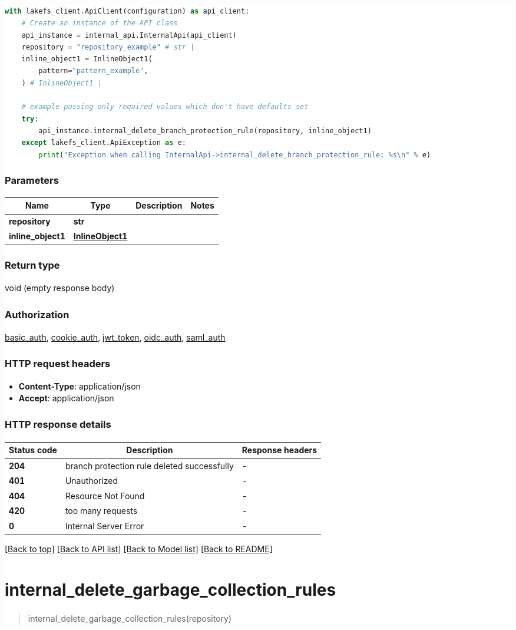 ```python
with lakefs_client.ApiClient(configuration) as api_client:
    # Create an instance of the API class
    api_instance = internal_api.InternalApi(api_client)
    repository = "repository_example" # str | 
    inline_object1 = InlineObject1(
        pattern="pattern_example",
    ) # InlineObject1 | 

    # example passing only required values which don't have defaults set
    try:
        api_instance.internal_delete_branch_protection_rule(repository, inline_object1)
    except lakefs_client.ApiException as e:
        print("Exception when calling InternalApi->internal_delete_branch_protection_rule: %s\n" % e)
```


### Parameters

Name | Type | Description  | Notes
------------- | ------------- | ------------- | -------------
 **repository** | **str**|  |
 **inline_object1** | [**InlineObject1**](InlineObject1.md)|  |

### Return type

void (empty response body)

### Authorization

[basic_auth](../README.md#basic_auth), [cookie_auth](../README.md#cookie_auth), [jwt_token](../README.md#jwt_token), [oidc_auth](../README.md#oidc_auth), [saml_auth](../README.md#saml_auth)

### HTTP request headers

 - **Content-Type**: application/json
 - **Accept**: application/json


### HTTP response details

| Status code | Description | Response headers |
|-------------|-------------|------------------|
**204** | branch protection rule deleted successfully |  -  |
**401** | Unauthorized |  -  |
**404** | Resource Not Found |  -  |
**420** | too many requests |  -  |
**0** | Internal Server Error |  -  |

[[Back to top]](#) [[Back to API list]](../README.md#documentation-for-api-endpoints) [[Back to Model list]](../README.md#documentation-for-models) [[Back to README]](../README.md)

# **internal_delete_garbage_collection_rules**
> internal_delete_garbage_collection_rules(repository)
